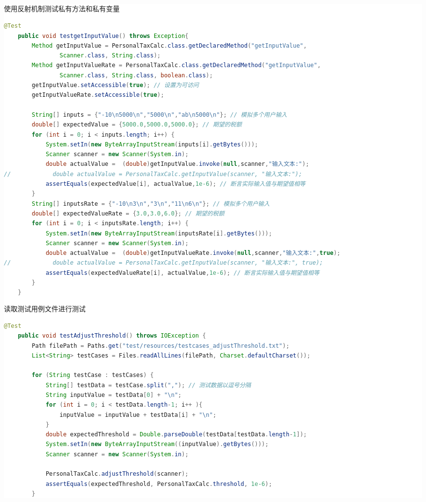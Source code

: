 使用反射机制测试私有方法和私有变量

```java
@Test
    public void testgetInputValue() throws Exception{
        Method getInputValue = PersonalTaxCalc.class.getDeclaredMethod("getInputValue",
                Scanner.class, String.class);
        Method getInputValueRate = PersonalTaxCalc.class.getDeclaredMethod("getInputValue",
                Scanner.class, String.class, boolean.class);
        getInputValue.setAccessible(true); // 设置为可访问
        getInputValueRate.setAccessible(true);

        String[] inputs = {"-10\n5000\n","5000\n","ab\n5000\n"}; // 模拟多个用户输入
        double[] expectedValue = {5000.0,5000.0,5000.0}; // 期望的税额
        for (int i = 0; i < inputs.length; i++) {
            System.setIn(new ByteArrayInputStream(inputs[i].getBytes()));
            Scanner scanner = new Scanner(System.in);
            double actualValue =  (double)getInputValue.invoke(null,scanner,"输入文本:"); 
//            double actualValue = PersonalTaxCalc.getInputValue(scanner, "输入文本:");
            assertEquals(expectedValue[i], actualValue,1e-6); // 断言实际输入值与期望值相等
        }
        String[] inputsRate = {"-10\n3\n","3\n","11\n6\n"}; // 模拟多个用户输入
        double[] expectedValueRate = {3.0,3.0,6.0}; // 期望的税额
        for (int i = 0; i < inputsRate.length; i++) {
            System.setIn(new ByteArrayInputStream(inputsRate[i].getBytes()));
            Scanner scanner = new Scanner(System.in);
            double actualValue =  (double)getInputValueRate.invoke(null,scanner,"输入文本:",true);
//            double actualValue = PersonalTaxCalc.getInputValue(scanner, "输入文本:", true);
            assertEquals(expectedValueRate[i], actualValue,1e-6); // 断言实际输入值与期望值相等
        }
    }
```

读取测试用例文件进行测试

```java
@Test
    public void testAdjustThreshold() throws IOException {
        Path filePath = Paths.get("test/resources/testcases_adjustThreshold.txt"); 
        List<String> testCases = Files.readAllLines(filePath, Charset.defaultCharset());

        for (String testCase : testCases) {
            String[] testData = testCase.split(","); // 测试数据以逗号分隔
            String inputValue = testData[0] + "\n";
            for (int i = 0; i < testData.length-1; i++ ){
                inputValue = inputValue + testData[i] + "\n";
            }
            double expectedThreshold = Double.parseDouble(testData[testData.length-1]);
            System.setIn(new ByteArrayInputStream((inputValue).getBytes()));
            Scanner scanner = new Scanner(System.in);

            PersonalTaxCalc.adjustThreshold(scanner);
            assertEquals(expectedThreshold, PersonalTaxCalc.threshold, 1e-6); 
        }
```



